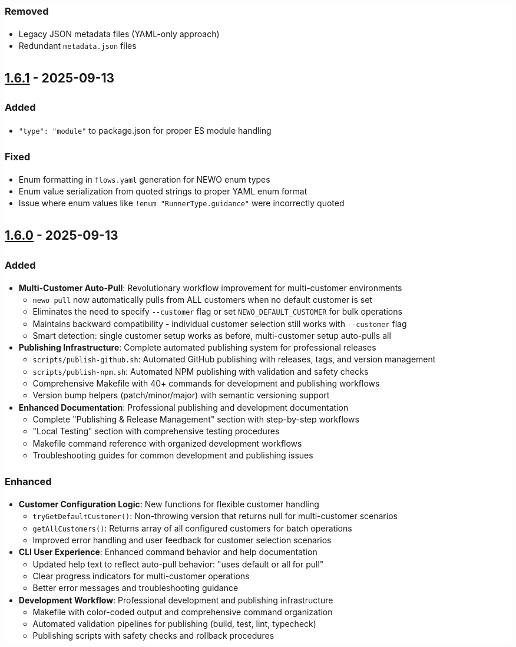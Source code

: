 ### Removed

- Legacy JSON metadata files (YAML-only approach)
- Redundant `metadata.json` files

## [1.6.1] - 2025-09-13

### Added

- `"type": "module"` to package.json for proper ES module handling

### Fixed

- Enum formatting in `flows.yaml` generation for NEWO enum types
- Enum value serialization from quoted strings to proper YAML enum format
- Issue where enum values like `!enum "RunnerType.guidance"` were incorrectly quoted

## [1.6.0] - 2025-09-13

### Added
- **Multi-Customer Auto-Pull**: Revolutionary workflow improvement for multi-customer environments
  - `newo pull` now automatically pulls from ALL customers when no default customer is set
  - Eliminates the need to specify `--customer` flag or set `NEWO_DEFAULT_CUSTOMER` for bulk operations
  - Maintains backward compatibility - individual customer selection still works with `--customer` flag
  - Smart detection: single customer setup works as before, multi-customer setup auto-pulls all
- **Publishing Infrastructure**: Complete automated publishing system for professional releases
  - `scripts/publish-github.sh`: Automated GitHub publishing with releases, tags, and version management
  - `scripts/publish-npm.sh`: Automated NPM publishing with validation and safety checks
  - Comprehensive Makefile with 40+ commands for development and publishing workflows
  - Version bump helpers (patch/minor/major) with semantic versioning support
- **Enhanced Documentation**: Professional publishing and development documentation
  - Complete "Publishing & Release Management" section with step-by-step workflows
  - "Local Testing" section with comprehensive testing procedures
  - Makefile command reference with organized development workflows
  - Troubleshooting guides for common development and publishing issues

### Enhanced
- **Customer Configuration Logic**: New functions for flexible customer handling
  - `tryGetDefaultCustomer()`: Non-throwing version that returns null for multi-customer scenarios
  - `getAllCustomers()`: Returns array of all configured customers for batch operations
  - Improved error handling and user feedback for customer selection scenarios
- **CLI User Experience**: Enhanced command behavior and help documentation
  - Updated help text to reflect auto-pull behavior: "uses default or all for pull"
  - Clear progress indicators for multi-customer operations
  - Better error messages and troubleshooting guidance
- **Development Workflow**: Professional development and publishing infrastructure
  - Makefile with color-coded output and comprehensive command organization
  - Automated validation pipelines for publishing (build, test, lint, typecheck)
  - Publishing scripts with safety checks and rollback procedures


[Unreleased]: https://github.com/sabbah13/newo-cli/compare/v3.3.0...HEAD
[3.3.0]: https://github.com/sabbah13/newo-cli/compare/v3.2.0...v3.3.0
[3.2.0]: https://github.com/sabbah13/newo-cli/compare/v3.1.0...v3.2.0
[3.1.0]: https://github.com/sabbah13/newo-cli/compare/v3.0.0...v3.1.0
[3.0.0]: https://github.com/sabbah13/newo-cli/compare/v2.0.6...v3.0.0
[2.0.6]: https://github.com/sabbah13/newo-cli/compare/v2.0.5...v2.0.6
[2.0.5]: https://github.com/sabbah13/newo-cli/compare/v2.0.4...v2.0.5
[2.0.4]: https://github.com/sabbah13/newo-cli/compare/v2.0.3...v2.0.4
[2.0.3]: https://github.com/sabbah13/newo-cli/compare/v2.0.2...v2.0.3
[2.0.2]: https://github.com/sabbah13/newo-cli/compare/v2.0.1...v2.0.2
[2.0.1]: https://github.com/sabbah13/newo-cli/compare/v2.0.0...v2.0.1
[2.0.0]: https://github.com/sabbah13/newo-cli/compare/v1.8.0...v2.0.0
[1.9.3]: https://github.com/sabbah13/newo-cli/compare/v1.9.2...v1.9.3
[1.9.2]: https://github.com/sabbah13/newo-cli/compare/v1.9.1...v1.9.2
[1.9.1]: https://github.com/sabbah13/newo-cli/compare/v1.9.0...v1.9.1
[1.9.0]: https://github.com/sabbah13/newo-cli/compare/v1.8.0...v1.9.0
[1.8.0]: https://github.com/sabbah13/newo-cli/compare/v1.7.0...v1.8.0
[1.7.3]: https://github.com/sabbah13/newo-cli/compare/v1.7.2...v1.7.3
[1.7.2]: https://github.com/sabbah13/newo-cli/compare/v1.7.1...v1.7.2
[1.7.1]: https://github.com/sabbah13/newo-cli/compare/v1.7.0...v1.7.1
[1.7.0]: https://github.com/sabbah13/newo-cli/compare/v1.6.1...v1.7.0
[1.6.1]: https://github.com/sabbah13/newo-cli/compare/v1.6.0...v1.6.1
[1.6.0]: https://github.com/sabbah13/newo-cli/compare/v1.5.1...v1.6.0
[1.5.2]: https://github.com/sabbah13/newo-cli/compare/v1.5.1...v1.5.2
[1.5.1]: https://github.com/sabbah13/newo-cli/compare/v1.5.0...v1.5.1
[1.5.0]: https://github.com/sabbah13/newo-cli/compare/v1.4.0...v1.5.0
[1.4.0]: https://github.com/sabbah13/newo-cli/compare/v1.2.1...v1.4.0
[1.3.0]: https://github.com/sabbah13/newo-cli/compare/v1.2.1...v1.3.0
[1.2.2]: https://github.com/sabbah13/newo-cli/compare/v1.2.1...v1.2.2
[1.2.1]: https://github.com/sabbah13/newo-cli/releases/tag/v1.2.1